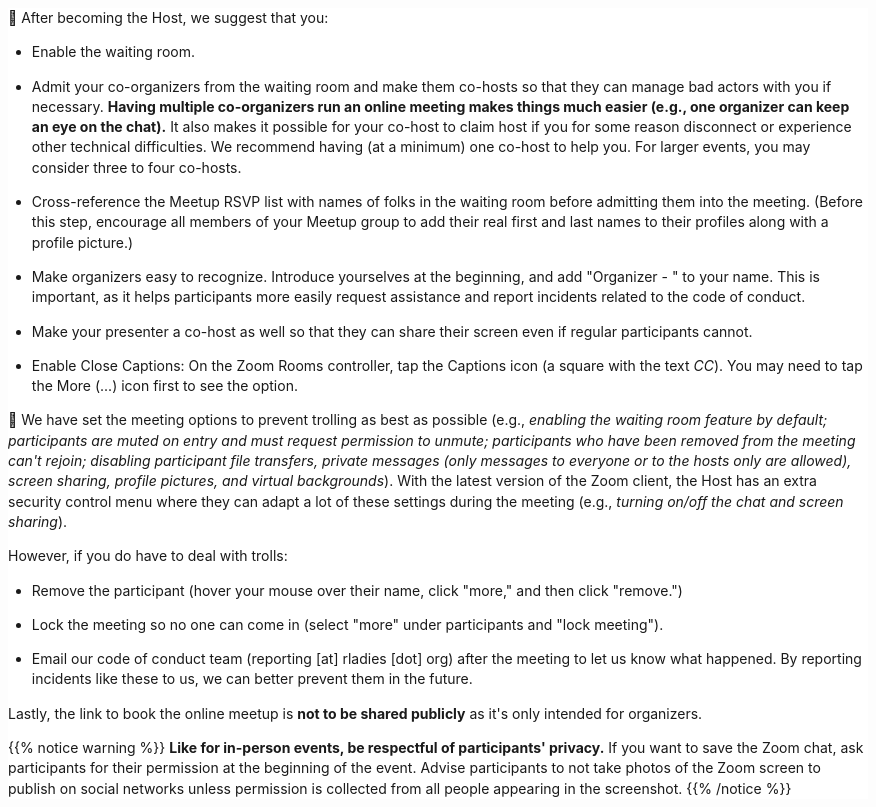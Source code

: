 
:eyes: After becoming the Host, we suggest that you:
-   Enable the waiting room.
-   Admit your co-organizers from the waiting room and
 make them co-hosts so that they can manage bad actors with you if
 necessary. **Having multiple co-organizers run an online meeting makes things much easier (e.g., one organizer can keep an eye on the chat).** 
 It also makes it possible for your co-host to claim host if you for some reason disconnect or experience other technical difficulties.
We recommend having (at a minimum) one co-host to help you. For larger events, you may consider three to four co-hosts.

-   Cross-reference the Meetup RSVP list with names of folks in the waiting room before admitting them into the meeting. (Before this step, encourage all members of your Meetup group to add their real first and last names to their profiles along with a profile picture.)
 
-   Make organizers easy to recognize.
Introduce yourselves at the beginning, and add "Organizer - " to your name.
This is important, as it helps participants more easily request assistance and report incidents related to the code of conduct.

-   Make your presenter a co-host as well so that they can share their screen
    even if regular participants cannot.

- Enable Close Captions: On the Zoom Rooms controller, tap the Captions icon (a square with the text _CC_). You may need to tap the More (...) icon first to see the option. 

:zombie: We have set the meeting options to prevent trolling as best as possible
(e.g., *enabling the waiting room feature by default; participants are muted on entry and must request permission to unmute; participants who have been
removed from the meeting can't rejoin; disabling participant file
transfers, private messages (only messages to everyone or to the hosts only are allowed), screen sharing, profile pictures, and virtual
backgrounds*). With the latest version of the Zoom client, the Host has
an extra security control menu where they can adapt a lot of these
settings during the meeting (e.g., *turning on/off the chat and screen sharing*). 

However, if you do have to deal with trolls:

-   Remove the participant (hover your mouse over their name, click
    "more," and then click "remove.")

-   Lock the meeting so no one can come in (select "more" under
    participants and "lock meeting").

-   Email our code of conduct team (reporting [at] rladies [dot] org) after the meeting to let us know what happened. By reporting incidents like these to us, we can better prevent them in the future.

Lastly, the link to book the online meetup is **not to be shared
publicly** as it's only intended for organizers.

{{% notice warning %}}
**Like for in-person events, be respectful of participants' privacy.**
If you want to save the Zoom chat, ask participants for their permission at the beginning of the event.
Advise participants to not take photos of the Zoom screen to publish on social networks unless permission is collected from all people appearing in the screenshot.
{{% /notice %}}

